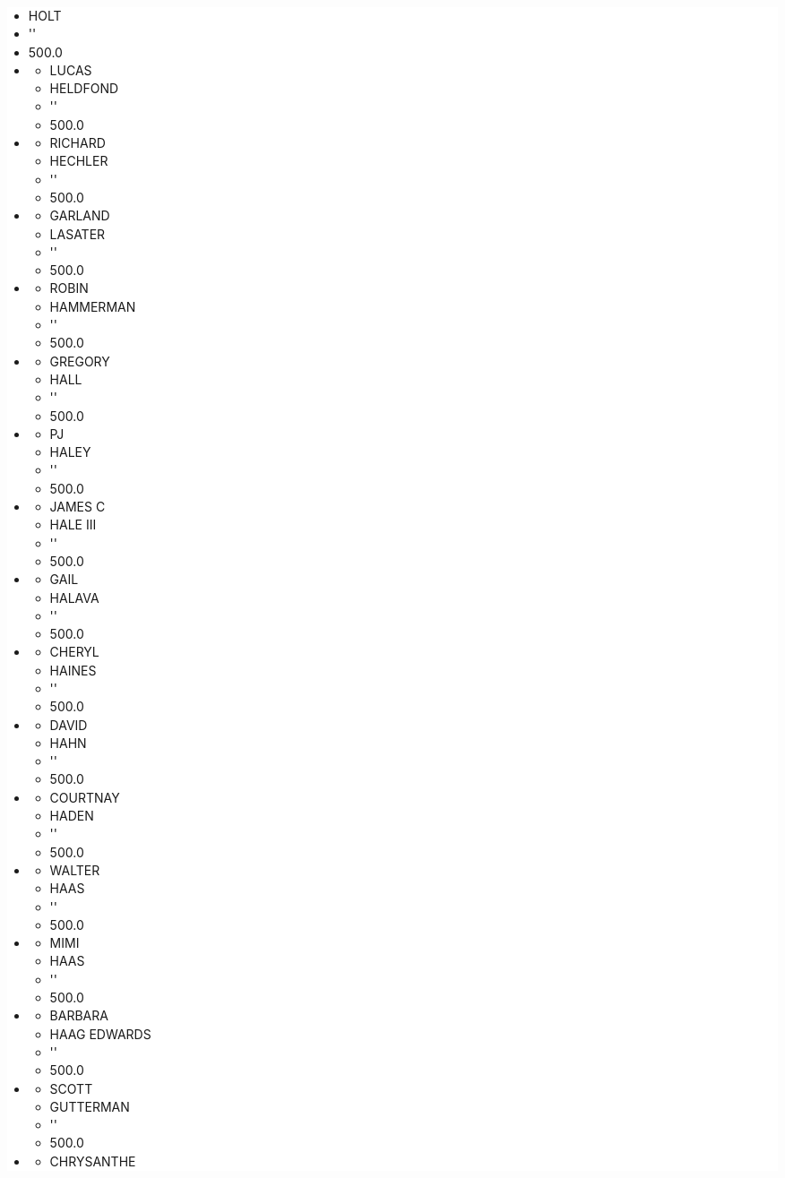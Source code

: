   - HOLT
  - ''
  - 500.0
- - LUCAS
  - HELDFOND
  - ''
  - 500.0
- - RICHARD
  - HECHLER
  - ''
  - 500.0
- - GARLAND
  - LASATER
  - ''
  - 500.0
- - ROBIN
  - HAMMERMAN
  - ''
  - 500.0
- - GREGORY
  - HALL
  - ''
  - 500.0
- - PJ
  - HALEY
  - ''
  - 500.0
- - JAMES C
  - HALE III
  - ''
  - 500.0
- - GAIL
  - HALAVA
  - ''
  - 500.0
- - CHERYL
  - HAINES
  - ''
  - 500.0
- - DAVID
  - HAHN
  - ''
  - 500.0
- - COURTNAY
  - HADEN
  - ''
  - 500.0
- - WALTER
  - HAAS
  - ''
  - 500.0
- - MIMI
  - HAAS
  - ''
  - 500.0
- - BARBARA
  - HAAG EDWARDS
  - ''
  - 500.0
- - SCOTT
  - GUTTERMAN
  - ''
  - 500.0
- - CHRYSANTHE